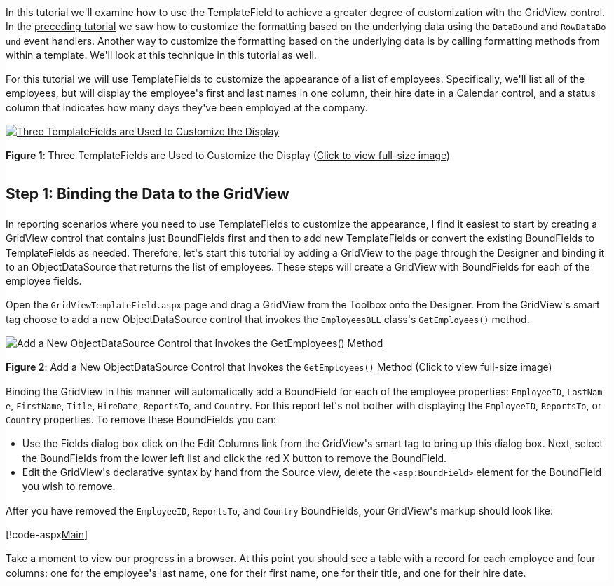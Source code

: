 In this tutorial we'll examine how to use the TemplateField to achieve a greater degree of customization with the GridView control. In the [preceding tutorial](custom-formatting-based-upon-data-cs.md) we saw how to customize the formatting based on the underlying data using the `DataBound` and `RowDataBound` event handlers. Another way to customize the formatting based on the underlying data is by calling formatting methods from within a template. We'll look at this technique in this tutorial as well.

For this tutorial we will use TemplateFields to customize the appearance of a list of employees. Specifically, we'll list all of the employees, but will display the employee's first and last names in one column, their hire date in a Calendar control, and a status column that indicates how many days they've been employed at the company.

[![Three TemplateFields are Used to Customize the Display](using-templatefields-in-the-gridview-control-cs/_static/image2.png)](using-templatefields-in-the-gridview-control-cs/_static/image1.png)

**Figure 1**: Three TemplateFields are Used to Customize the Display ([Click to view full-size image](using-templatefields-in-the-gridview-control-cs/_static/image3.png))

## Step 1: Binding the Data to the GridView

In reporting scenarios where you need to use TemplateFields to customize the appearance, I find it easiest to start by creating a GridView control that contains just BoundFields first and then to add new TemplateFields or convert the existing BoundFields to TemplateFields as needed. Therefore, let's start this tutorial by adding a GridView to the page through the Designer and binding it to an ObjectDataSource that returns the list of employees. These steps will create a GridView with BoundFields for each of the employee fields.

Open the `GridViewTemplateField.aspx` page and drag a GridView from the Toolbox onto the Designer. From the GridView's smart tag choose to add a new ObjectDataSource control that invokes the `EmployeesBLL` class's `GetEmployees()` method.

[![Add a New ObjectDataSource Control that Invokes the GetEmployees() Method](using-templatefields-in-the-gridview-control-cs/_static/image5.png)](using-templatefields-in-the-gridview-control-cs/_static/image4.png)

**Figure 2**: Add a New ObjectDataSource Control that Invokes the `GetEmployees()` Method ([Click to view full-size image](using-templatefields-in-the-gridview-control-cs/_static/image6.png))

Binding the GridView in this manner will automatically add a BoundField for each of the employee properties: `EmployeeID`, `LastName`, `FirstName`, `Title`, `HireDate`, `ReportsTo`, and `Country`. For this report let's not bother with displaying the `EmployeeID`, `ReportsTo`, or `Country` properties. To remove these BoundFields you can:

- Use the Fields dialog box click on the Edit Columns link from the GridView's smart tag to bring up this dialog box. Next, select the BoundFields from the lower left list and click the red X button to remove the BoundField.
- Edit the GridView's declarative syntax by hand from the Source view, delete the `<asp:BoundField>` element for the BoundField you wish to remove.

After you have removed the `EmployeeID`, `ReportsTo`, and `Country` BoundFields, your GridView's markup should look like:

[!code-aspx[Main](using-templatefields-in-the-gridview-control-cs/samples/sample1.aspx)]

Take a moment to view our progress in a browser. At this point you should see a table with a record for each employee and four columns: one for the employee's last name, one for their first name, one for their title, and one for their hire date.
